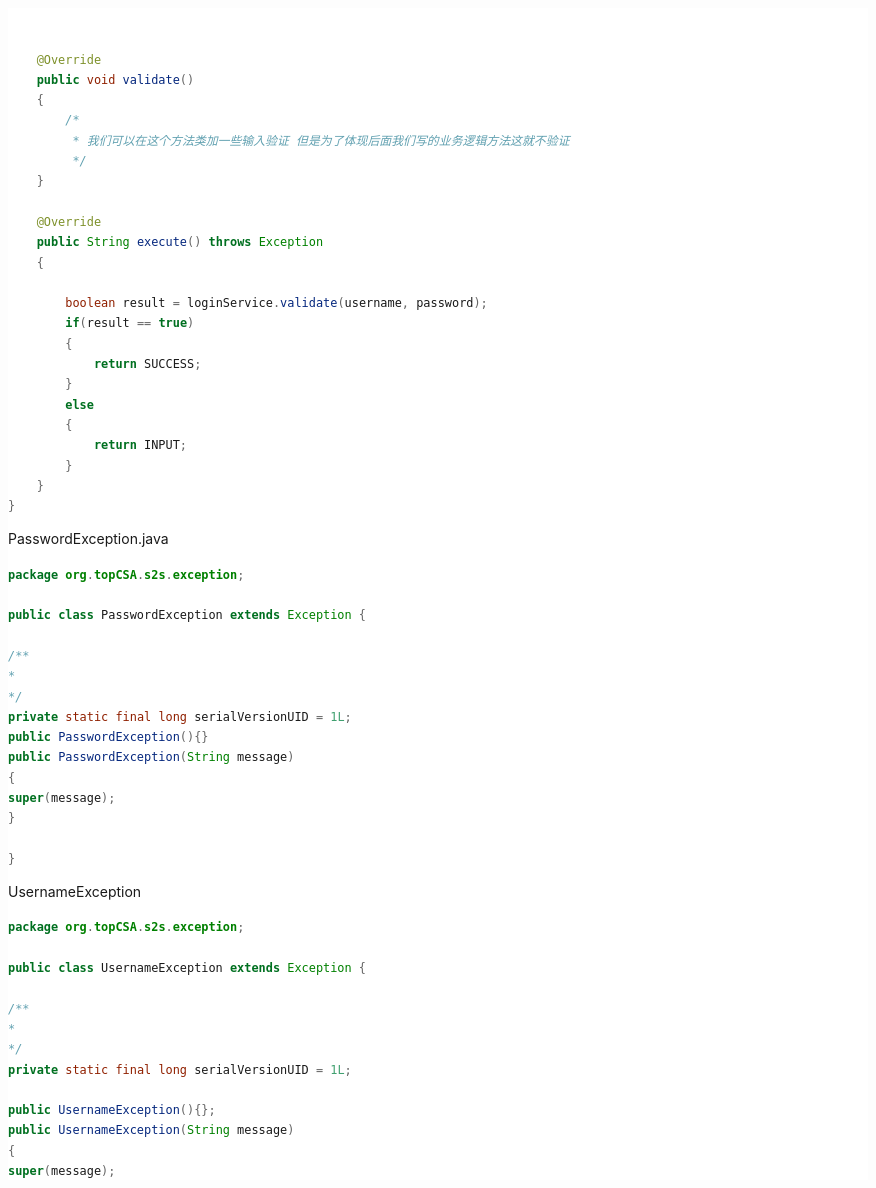 ```java
    
    
    @Override
    public void validate()
    {
        /*
         * 我们可以在这个方法类加一些输入验证 但是为了体现后面我们写的业务逻辑方法这就不验证
         */
    }
    
    @Override
    public String execute() throws Exception
    {
        
        boolean result = loginService.validate(username, password);
        if(result == true)
        {
            return SUCCESS;
        }
        else
        {
            return INPUT;
        }
    }
}

```

PasswordException.java


```java
package org.topCSA.s2s.exception;

public class PasswordException extends Exception {

/**
*
*/
private static final long serialVersionUID = 1L;
public PasswordException(){}
public PasswordException(String message)
{
super(message);
}

}

```

UsernameException
```java
package org.topCSA.s2s.exception;

public class UsernameException extends Exception {

/**
*
*/
private static final long serialVersionUID = 1L;

public UsernameException(){};
public UsernameException(String message)
{
super(message);
```